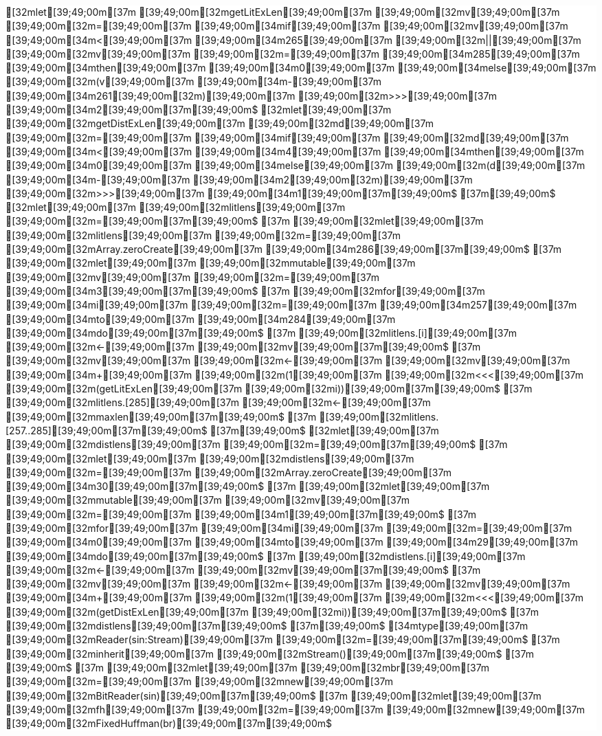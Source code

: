 [32mlet[39;49;00m[37m [39;49;00m[32mgetLitExLen[39;49;00m[37m [39;49;00m[32mv[39;49;00m[37m [39;49;00m[32m=[39;49;00m[37m [39;49;00m[34mif[39;49;00m[37m [39;49;00m[32mv[39;49;00m[37m [39;49;00m[34m<[39;49;00m[37m [39;49;00m[34m265[39;49;00m[37m [39;49;00m[32m||[39;49;00m[37m [39;49;00m[32mv[39;49;00m[37m [39;49;00m[32m=[39;49;00m[37m [39;49;00m[34m285[39;49;00m[37m [39;49;00m[34mthen[39;49;00m[37m [39;49;00m[34m0[39;49;00m[37m [39;49;00m[34melse[39;49;00m[37m [39;49;00m[32m(v[39;49;00m[37m [39;49;00m[34m-[39;49;00m[37m [39;49;00m[34m261[39;49;00m[32m)[39;49;00m[37m [39;49;00m[32m>>>[39;49;00m[37m [39;49;00m[34m2[39;49;00m[37m[39;49;00m$
[32mlet[39;49;00m[37m [39;49;00m[32mgetDistExLen[39;49;00m[37m [39;49;00m[32md[39;49;00m[37m [39;49;00m[32m=[39;49;00m[37m [39;49;00m[34mif[39;49;00m[37m [39;49;00m[32md[39;49;00m[37m [39;49;00m[34m<[39;49;00m[37m [39;49;00m[34m4[39;49;00m[37m [39;49;00m[34mthen[39;49;00m[37m [39;49;00m[34m0[39;49;00m[37m [39;49;00m[34melse[39;49;00m[37m [39;49;00m[32m(d[39;49;00m[37m [39;49;00m[34m-[39;49;00m[37m [39;49;00m[34m2[39;49;00m[32m)[39;49;00m[37m [39;49;00m[32m>>>[39;49;00m[37m [39;49;00m[34m1[39;49;00m[37m[39;49;00m$
[37m[39;49;00m$
[32mlet[39;49;00m[37m [39;49;00m[32mlitlens[39;49;00m[37m [39;49;00m[32m=[39;49;00m[37m[39;49;00m$
[37m    [39;49;00m[32mlet[39;49;00m[37m [39;49;00m[32mlitlens[39;49;00m[37m [39;49;00m[32m=[39;49;00m[37m [39;49;00m[32mArray.zeroCreate<int>[39;49;00m[37m [39;49;00m[34m286[39;49;00m[37m[39;49;00m$
[37m    [39;49;00m[32mlet[39;49;00m[37m [39;49;00m[32mmutable[39;49;00m[37m [39;49;00m[32mv[39;49;00m[37m [39;49;00m[32m=[39;49;00m[37m [39;49;00m[34m3[39;49;00m[37m[39;49;00m$
[37m    [39;49;00m[32mfor[39;49;00m[37m [39;49;00m[34mi[39;49;00m[37m [39;49;00m[32m=[39;49;00m[37m [39;49;00m[34m257[39;49;00m[37m [39;49;00m[34mto[39;49;00m[37m [39;49;00m[34m284[39;49;00m[37m [39;49;00m[34mdo[39;49;00m[37m[39;49;00m$
[37m        [39;49;00m[32mlitlens.[i][39;49;00m[37m [39;49;00m[32m<-[39;49;00m[37m [39;49;00m[32mv[39;49;00m[37m[39;49;00m$
[37m        [39;49;00m[32mv[39;49;00m[37m [39;49;00m[32m<-[39;49;00m[37m [39;49;00m[32mv[39;49;00m[37m [39;49;00m[34m+[39;49;00m[37m [39;49;00m[32m(1[39;49;00m[37m [39;49;00m[32m<<<[39;49;00m[37m [39;49;00m[32m(getLitExLen[39;49;00m[37m [39;49;00m[32mi))[39;49;00m[37m[39;49;00m$
[37m    [39;49;00m[32mlitlens.[285][39;49;00m[37m [39;49;00m[32m<-[39;49;00m[37m [39;49;00m[32mmaxlen[39;49;00m[37m[39;49;00m$
[37m    [39;49;00m[32mlitlens.[257..285][39;49;00m[37m[39;49;00m$
[37m[39;49;00m$
[32mlet[39;49;00m[37m [39;49;00m[32mdistlens[39;49;00m[37m [39;49;00m[32m=[39;49;00m[37m[39;49;00m$
[37m    [39;49;00m[32mlet[39;49;00m[37m [39;49;00m[32mdistlens[39;49;00m[37m [39;49;00m[32m=[39;49;00m[37m [39;49;00m[32mArray.zeroCreate<int>[39;49;00m[37m [39;49;00m[34m30[39;49;00m[37m[39;49;00m$
[37m    [39;49;00m[32mlet[39;49;00m[37m [39;49;00m[32mmutable[39;49;00m[37m [39;49;00m[32mv[39;49;00m[37m [39;49;00m[32m=[39;49;00m[37m [39;49;00m[34m1[39;49;00m[37m[39;49;00m$
[37m    [39;49;00m[32mfor[39;49;00m[37m [39;49;00m[34mi[39;49;00m[37m [39;49;00m[32m=[39;49;00m[37m [39;49;00m[34m0[39;49;00m[37m [39;49;00m[34mto[39;49;00m[37m [39;49;00m[34m29[39;49;00m[37m [39;49;00m[34mdo[39;49;00m[37m[39;49;00m$
[37m        [39;49;00m[32mdistlens.[i][39;49;00m[37m [39;49;00m[32m<-[39;49;00m[37m [39;49;00m[32mv[39;49;00m[37m[39;49;00m$
[37m        [39;49;00m[32mv[39;49;00m[37m [39;49;00m[32m<-[39;49;00m[37m [39;49;00m[32mv[39;49;00m[37m [39;49;00m[34m+[39;49;00m[37m [39;49;00m[32m(1[39;49;00m[37m [39;49;00m[32m<<<[39;49;00m[37m [39;49;00m[32m(getDistExLen[39;49;00m[37m [39;49;00m[32mi))[39;49;00m[37m[39;49;00m$
[37m    [39;49;00m[32mdistlens[39;49;00m[37m[39;49;00m$
[37m[39;49;00m$
[34mtype[39;49;00m[37m [39;49;00m[32mReader(sin:Stream)[39;49;00m[37m [39;49;00m[32m=[39;49;00m[37m[39;49;00m$
[37m    [39;49;00m[32minherit[39;49;00m[37m [39;49;00m[32mStream()[39;49;00m[37m[39;49;00m$
[37m    [39;49;00m$
[37m    [39;49;00m[32mlet[39;49;00m[37m [39;49;00m[32mbr[39;49;00m[37m [39;49;00m[32m=[39;49;00m[37m [39;49;00m[32mnew[39;49;00m[37m [39;49;00m[32mBitReader(sin)[39;49;00m[37m[39;49;00m$
[37m    [39;49;00m[32mlet[39;49;00m[37m [39;49;00m[32mfh[39;49;00m[37m [39;49;00m[32m=[39;49;00m[37m [39;49;00m[32mnew[39;49;00m[37m [39;49;00m[32mFixedHuffman(br)[39;49;00m[37m[39;49;00m$